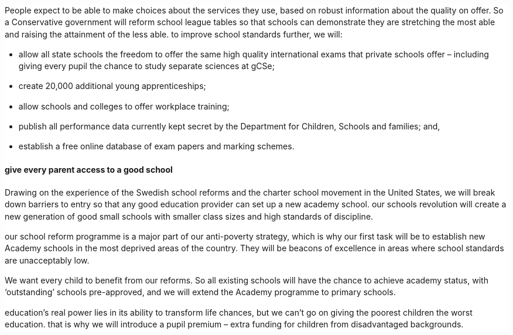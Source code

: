 <p>People expect to be able to make choices 
about the services they use, based on robust 
information about the quality on offer. So a 
Conservative government will reform school 
league tables so that schools can demonstrate 
they are stretching the most able and raising the 
attainment of the less able. 
to improve school standards further, we will: </p>

<ul>
<li><p>allow all state schools the freedom to offer the same high quality international exams 
that private schools offer – including giving 
every pupil the chance to study separate 
sciences at gCSe; </p></li>
<li><p>create 20,000 additional young apprenticeships; </p></li>
<li><p>allow schools and colleges to offer workplace training;</p></li>
<li><p>publish all performance data currently kept secret by the Department for Children, 
Schools and families; and, </p></li>
<li><p>establish a free online database of exam papers and marking schemes. </p></li>
</ul>

<h4 id="give_every_parent_access_to_a_good_school">give every parent access to a good school</h4>

<p>Drawing on the experience of the Swedish 
school reforms and the charter school 
movement in the United States, we will break 
down barriers to entry so that any good 
education provider can set up a new academy 
school. our schools revolution will create a new 
generation of good small schools with smaller 
class sizes and high standards of discipline. </p>

<p>our school reform programme is a major part 
of our anti-poverty strategy, which is why
our first task will be to establish new Academy 
schools in the most deprived areas of the 
country. They will be beacons of excellence
in areas where school standards are 
unacceptably low. </p>

<p>We want every child to benefit from our 
reforms. So all existing schools will have 
the chance to achieve academy status, with 
‘outstanding’ schools pre-approved, and we
will extend the Academy programme to 
primary schools. </p>

<p>education’s real power lies in its ability to 
transform life chances, but we can’t go on 
giving the poorest children the worst education. 
that is why we will introduce a pupil 
premium – extra funding for children from 
disadvantaged backgrounds. </p>

